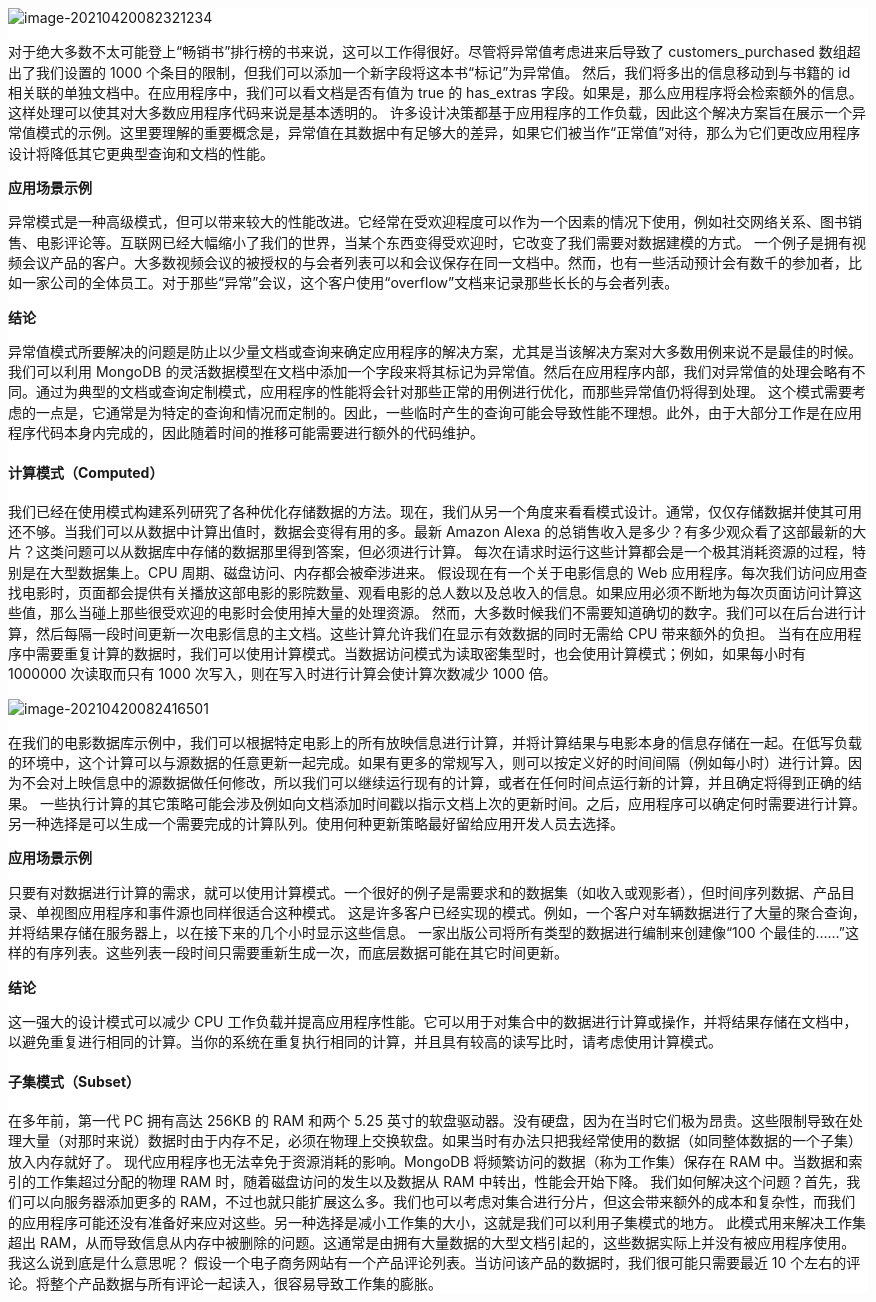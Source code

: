 ![image-20210420082321234](https://gitee.com/swang-harbin/pic-bed/raw/master/images/2021/20210420082323.png)


对于绝大多数不太可能登上“畅销书”排行榜的书来说，这可以工作得很好。尽管将异常值考虑进来后导致了 customers_purchased 数组超出了我们设置的 1000 个条目的限制，但我们可以添加一个新字段将这本书“标记”为异常值。
然后，我们将多出的信息移动到与书籍的 id 相关联的单独文档中。在应用程序中，我们可以看文档是否有值为 true 的 has_extras 字段。如果是，那么应用程序将会检索额外的信息。这样处理可以使其对大多数应用程序代码来说是基本透明的。
许多设计决策都基于应用程序的工作负载，因此这个解决方案旨在展示一个异常值模式的示例。这里要理解的重要概念是，异常值在其数据中有足够大的差异，如果它们被当作“正常值”对待，那么为它们更改应用程序设计将降低其它更典型查询和文档的性能。

**应用场景示例**

异常模式是一种高级模式，但可以带来较大的性能改进。它经常在受欢迎程度可以作为一个因素的情况下使用，例如社交网络关系、图书销售、电影评论等。互联网已经大幅缩小了我们的世界，当某个东西变得受欢迎时，它改变了我们需要对数据建模的方式。
一个例子是拥有视频会议产品的客户。大多数视频会议的被授权的与会者列表可以和会议保存在同一文档中。然而，也有一些活动预计会有数千的参加者，比如一家公司的全体员工。对于那些“异常”会议，这个客户使用“overflow”文档来记录那些长长的与会者列表。

**结论**

异常值模式所要解决的问题是防止以少量文档或查询来确定应用程序的解决方案，尤其是当该解决方案对大多数用例来说不是最佳的时候。我们可以利用 MongoDB 的灵活数据模型在文档中添加一个字段来将其标记为异常值。然后在应用程序内部，我们对异常值的处理会略有不同。通过为典型的文档或查询定制模式，应用程序的性能将会针对那些正常的用例进行优化，而那些异常值仍将得到处理。
这个模式需要考虑的一点是，它通常是为特定的查询和情况而定制的。因此，一些临时产生的查询可能会导致性能不理想。此外，由于大部分工作是在应用程序代码本身内完成的，因此随着时间的推移可能需要进行额外的代码维护。

####  计算模式（Computed）

我们已经在使用模式构建系列研究了各种优化存储数据的方法。现在，我们从另一个角度来看看模式设计。通常，仅仅存储数据并使其可用还不够。当我们可以从数据中计算出值时，数据会变得有用的多。最新 Amazon Alexa 的总销售收入是多少？有多少观众看了这部最新的大片？这类问题可以从数据库中存储的数据那里得到答案，但必须进行计算。
每次在请求时运行这些计算都会是一个极其消耗资源的过程，特别是在大型数据集上。CPU 周期、磁盘访问、内存都会被牵涉进来。
假设现在有一个关于电影信息的 Web 应用程序。每次我们访问应用查找电影时，页面都会提供有关播放这部电影的影院数量、观看电影的总人数以及总收入的信息。如果应用必须不断地为每次页面访问计算这些值，那么当碰上那些很受欢迎的电影时会使用掉大量的处理资源。
然而，大多数时候我们不需要知道确切的数字。我们可以在后台进行计算，然后每隔一段时间更新一次电影信息的主文档。这些计算允许我们在显示有效数据的同时无需给 CPU 带来额外的负担。
当有在应用程序中需要重复计算的数据时，我们可以使用计算模式。当数据访问模式为读取密集型时，也会使用计算模式；例如，如果每小时有 1000000 次读取而只有 1000 次写入，则在写入时进行计算会使计算次数减少 1000 倍。

![image-20210420082416501](https://gitee.com/swang-harbin/pic-bed/raw/master/images/2021/20210420082419.png)

在我们的电影数据库示例中，我们可以根据特定电影上的所有放映信息进行计算，并将计算结果与电影本身的信息存储在一起。在低写负载的环境中，这个计算可以与源数据的任意更新一起完成。如果有更多的常规写入，则可以按定义好的时间间隔（例如每小时）进行计算。因为不会对上映信息中的源数据做任何修改，所以我们可以继续运行现有的计算，或者在任何时间点运行新的计算，并且确定将得到正确的结果。
一些执行计算的其它策略可能会涉及例如向文档添加时间戳以指示文档上次的更新时间。之后，应用程序可以确定何时需要进行计算。另一种选择是可以生成一个需要完成的计算队列。使用何种更新策略最好留给应用开发人员去选择。

**应用场景示例**

只要有对数据进行计算的需求，就可以使用计算模式。一个很好的例子是需要求和的数据集（如收入或观影者），但时间序列数据、产品目录、单视图应用程序和事件源也同样很适合这种模式。
这是许多客户已经实现的模式。例如，一个客户对车辆数据进行了大量的聚合查询，并将结果存储在服务器上，以在接下来的几个小时显示这些信息。
一家出版公司将所有类型的数据进行编制来创建像“100 个最佳的……”这样的有序列表。这些列表一段时间只需要重新生成一次，而底层数据可能在其它时间更新。

**结论**

这一强大的设计模式可以减少 CPU 工作负载并提高应用程序性能。它可以用于对集合中的数据进行计算或操作，并将结果存储在文档中，以避免重复进行相同的计算。当你的系统在重复执行相同的计算，并且具有较高的读写比时，请考虑使用计算模式。

#### 子集模式（Subset）

在多年前，第一代 PC 拥有高达 256KB 的 RAM 和两个 5.25 英寸的软盘驱动器。没有硬盘，因为在当时它们极为昂贵。这些限制导致在处理大量（对那时来说）数据时由于内存不足，必须在物理上交换软盘。如果当时有办法只把我经常使用的数据（如同整体数据的一个子集）放入内存就好了。
现代应用程序也无法幸免于资源消耗的影响。MongoDB 将频繁访问的数据（称为工作集）保存在 RAM 中。当数据和索引的工作集超过分配的物理 RAM 时，随着磁盘访问的发生以及数据从 RAM 中转出，性能会开始下降。
我们如何解决这个问题？首先，我们可以向服务器添加更多的 RAM，不过也就只能扩展这么多。我们也可以考虑对集合进行分片，但这会带来额外的成本和复杂性，而我们的应用程序可能还没有准备好来应对这些。另一种选择是减小工作集的大小，这就是我们可以利用子集模式的地方。
此模式用来解决工作集超出 RAM，从而导致信息从内存中被删除的问题。这通常是由拥有大量数据的大型文档引起的，这些数据实际上并没有被应用程序使用。我这么说到底是什么意思呢？
假设一个电子商务网站有一个产品评论列表。当访问该产品的数据时，我们很可能只需要最近 10 个左右的评论。将整个产品数据与所有评论一起读入，很容易导致工作集的膨胀。
